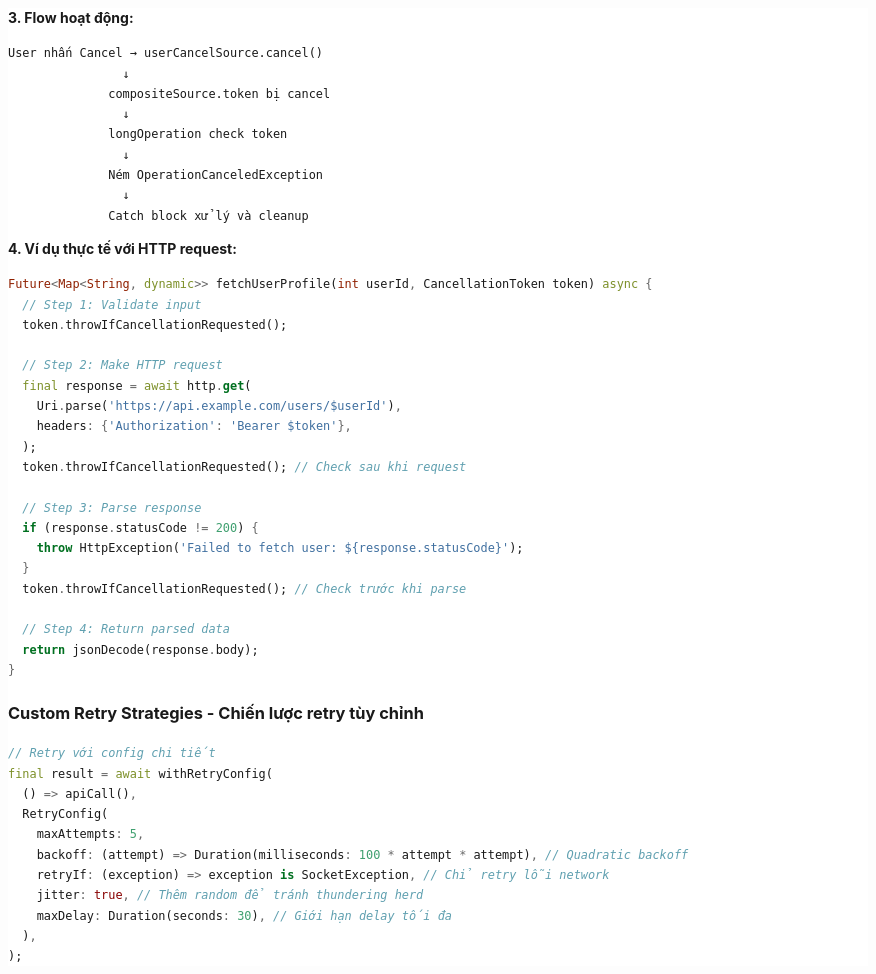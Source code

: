 **3. Flow hoạt động:**
```
User nhấn Cancel → userCancelSource.cancel() 
                ↓
              compositeSource.token bị cancel
                ↓  
              longOperation check token
                ↓
              Ném OperationCanceledException
                ↓
              Catch block xử lý và cleanup
```

**4. Ví dụ thực tế với HTTP request:**
```dart
Future<Map<String, dynamic>> fetchUserProfile(int userId, CancellationToken token) async {
  // Step 1: Validate input
  token.throwIfCancellationRequested();
  
  // Step 2: Make HTTP request  
  final response = await http.get(
    Uri.parse('https://api.example.com/users/$userId'),
    headers: {'Authorization': 'Bearer $token'},
  );
  token.throwIfCancellationRequested(); // Check sau khi request
  
  // Step 3: Parse response
  if (response.statusCode != 200) {
    throw HttpException('Failed to fetch user: ${response.statusCode}');
  }
  token.throwIfCancellationRequested(); // Check trước khi parse
  
  // Step 4: Return parsed data
  return jsonDecode(response.body);
}
```

### Custom Retry Strategies - Chiến lược retry tùy chỉnh

```dart
// Retry với config chi tiết
final result = await withRetryConfig(
  () => apiCall(),
  RetryConfig(
    maxAttempts: 5,
    backoff: (attempt) => Duration(milliseconds: 100 * attempt * attempt), // Quadratic backoff
    retryIf: (exception) => exception is SocketException, // Chỉ retry lỗi network
    jitter: true, // Thêm random để tránh thundering herd
    maxDelay: Duration(seconds: 30), // Giới hạn delay tối đa
  ),
);
```
